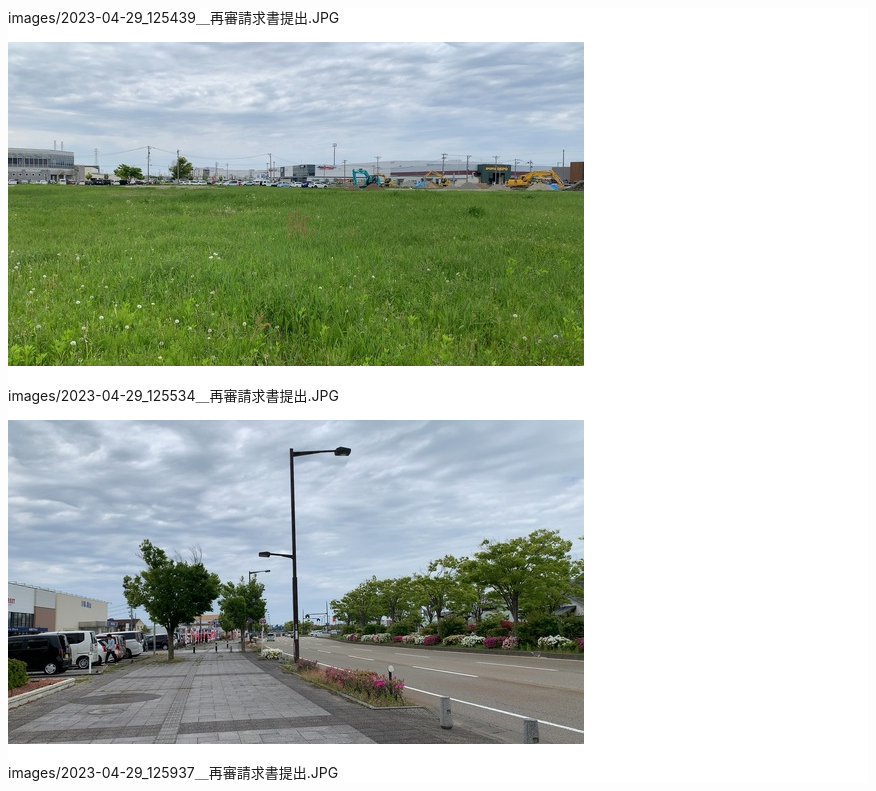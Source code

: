 <div class="img_name">
images/2023-04-29_125439＿再審請求書提出.JPG

</div>

![images/2023-04-29_125534＿再審請求書提出.JPG](images/2023-04-29_125534＿再審請求書提出.JPG)
<div class="img_name">
images/2023-04-29_125534＿再審請求書提出.JPG

</div>

![images/2023-04-29_125937＿再審請求書提出.JPG](images/2023-04-29_125937＿再審請求書提出.JPG)
<div class="img_name">
images/2023-04-29_125937＿再審請求書提出.JPG

</div>
